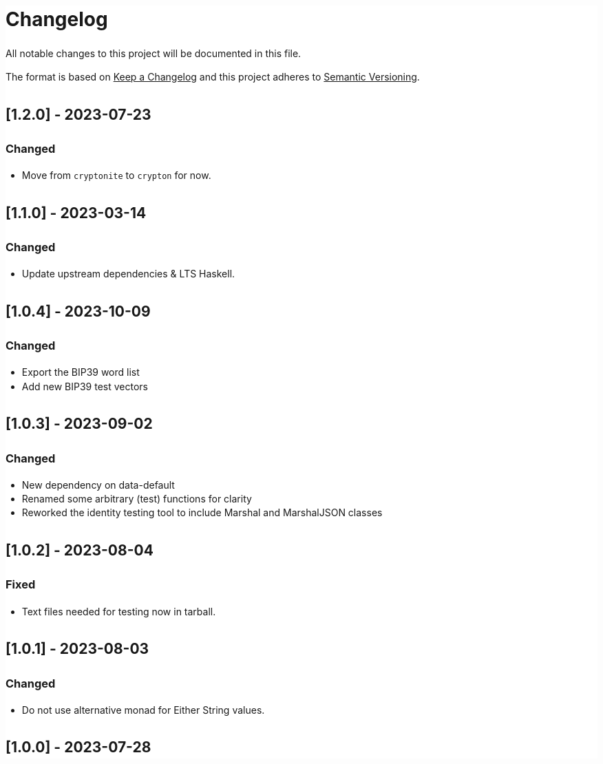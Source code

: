 # Changelog

All notable changes to this project will be documented in this file.

The format is based on [Keep a Changelog](http://keepachangelog.com/en/1.0.0/)
and this project adheres to [Semantic Versioning](http://semver.org/spec/v2.0.0.html).

## [1.2.0] - 2023-07-23

### Changed

- Move from `cryptonite` to `crypton` for now.

## [1.1.0] - 2023-03-14

### Changed

- Update upstream dependencies & LTS Haskell.

## [1.0.4] - 2023-10-09

### Changed

- Export the BIP39 word list
- Add new BIP39 test vectors

## [1.0.3] - 2023-09-02

### Changed

- New dependency on data-default
- Renamed some arbitrary (test) functions for clarity
- Reworked the identity testing tool to include Marshal and MarshalJSON classes

## [1.0.2] - 2023-08-04

### Fixed

- Text files needed for testing now in tarball.

## [1.0.1] - 2023-08-03

### Changed

- Do not use alternative monad for Either String values.

## [1.0.0] - 2023-07-28
